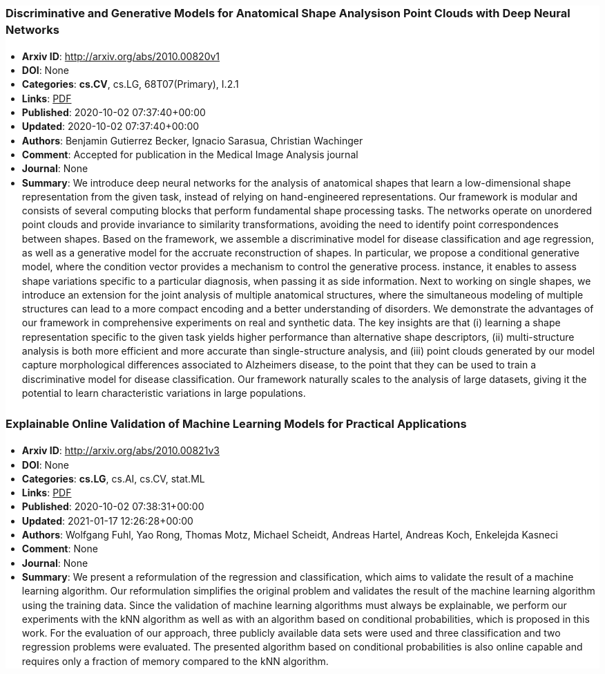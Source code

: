 

### Discriminative and Generative Models for Anatomical Shape Analysison Point Clouds with Deep Neural Networks
- **Arxiv ID**: http://arxiv.org/abs/2010.00820v1
- **DOI**: None
- **Categories**: **cs.CV**, cs.LG, 68T07(Primary), I.2.1
- **Links**: [PDF](http://arxiv.org/pdf/2010.00820v1)
- **Published**: 2020-10-02 07:37:40+00:00
- **Updated**: 2020-10-02 07:37:40+00:00
- **Authors**: Benjamin Gutierrez Becker, Ignacio Sarasua, Christian Wachinger
- **Comment**: Accepted for publication in the Medical Image Analysis journal
- **Journal**: None
- **Summary**: We introduce deep neural networks for the analysis of anatomical shapes that learn a low-dimensional shape representation from the given task, instead of relying on hand-engineered representations. Our framework is modular and consists of several computing blocks that perform fundamental shape processing tasks. The networks operate on unordered point clouds and provide invariance to similarity transformations, avoiding the need to identify point correspondences between shapes. Based on the framework, we assemble a discriminative model for disease classification and age regression, as well as a generative model for the accruate reconstruction of shapes. In particular, we propose a conditional generative model, where the condition vector provides a mechanism to control the generative process. instance, it enables to assess shape variations specific to a particular diagnosis, when passing it as side information. Next to working on single shapes, we introduce an extension for the joint analysis of multiple anatomical structures, where the simultaneous modeling of multiple structures can lead to a more compact encoding and a better understanding of disorders. We demonstrate the advantages of our framework in comprehensive experiments on real and synthetic data. The key insights are that (i) learning a shape representation specific to the given task yields higher performance than alternative shape descriptors, (ii) multi-structure analysis is both more efficient and more accurate than single-structure analysis, and (iii) point clouds generated by our model capture morphological differences associated to Alzheimers disease, to the point that they can be used to train a discriminative model for disease classification. Our framework naturally scales to the analysis of large datasets, giving it the potential to learn characteristic variations in large populations.



### Explainable Online Validation of Machine Learning Models for Practical Applications
- **Arxiv ID**: http://arxiv.org/abs/2010.00821v3
- **DOI**: None
- **Categories**: **cs.LG**, cs.AI, cs.CV, stat.ML
- **Links**: [PDF](http://arxiv.org/pdf/2010.00821v3)
- **Published**: 2020-10-02 07:38:31+00:00
- **Updated**: 2021-01-17 12:26:28+00:00
- **Authors**: Wolfgang Fuhl, Yao Rong, Thomas Motz, Michael Scheidt, Andreas Hartel, Andreas Koch, Enkelejda Kasneci
- **Comment**: None
- **Journal**: None
- **Summary**: We present a reformulation of the regression and classification, which aims to validate the result of a machine learning algorithm. Our reformulation simplifies the original problem and validates the result of the machine learning algorithm using the training data. Since the validation of machine learning algorithms must always be explainable, we perform our experiments with the kNN algorithm as well as with an algorithm based on conditional probabilities, which is proposed in this work. For the evaluation of our approach, three publicly available data sets were used and three classification and two regression problems were evaluated. The presented algorithm based on conditional probabilities is also online capable and requires only a fraction of memory compared to the kNN algorithm.
